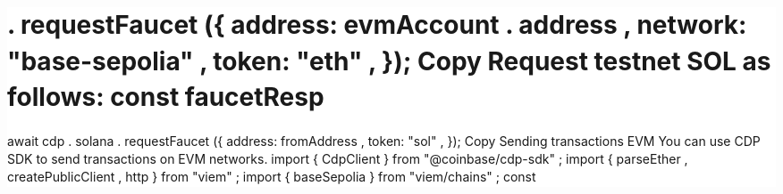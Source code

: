 .
requestFaucet
({
address:
evmAccount
.
address
,
network:
"base-sepolia"
,
token:
"eth"
,
});
Copy
Request testnet SOL as follows:
const
faucetResp
=
await
cdp
.
solana
.
requestFaucet
({
address:
fromAddress
,
token:
"sol"
,
});
Copy
Sending transactions
EVM
You can use CDP SDK to send transactions on EVM networks.
import
{
CdpClient
}
from
"@coinbase/cdp-sdk"
;
import
{
parseEther
,
createPublicClient
,
http
}
from
"viem"
;
import
{
baseSepolia
}
from
"viem/chains"
;
const